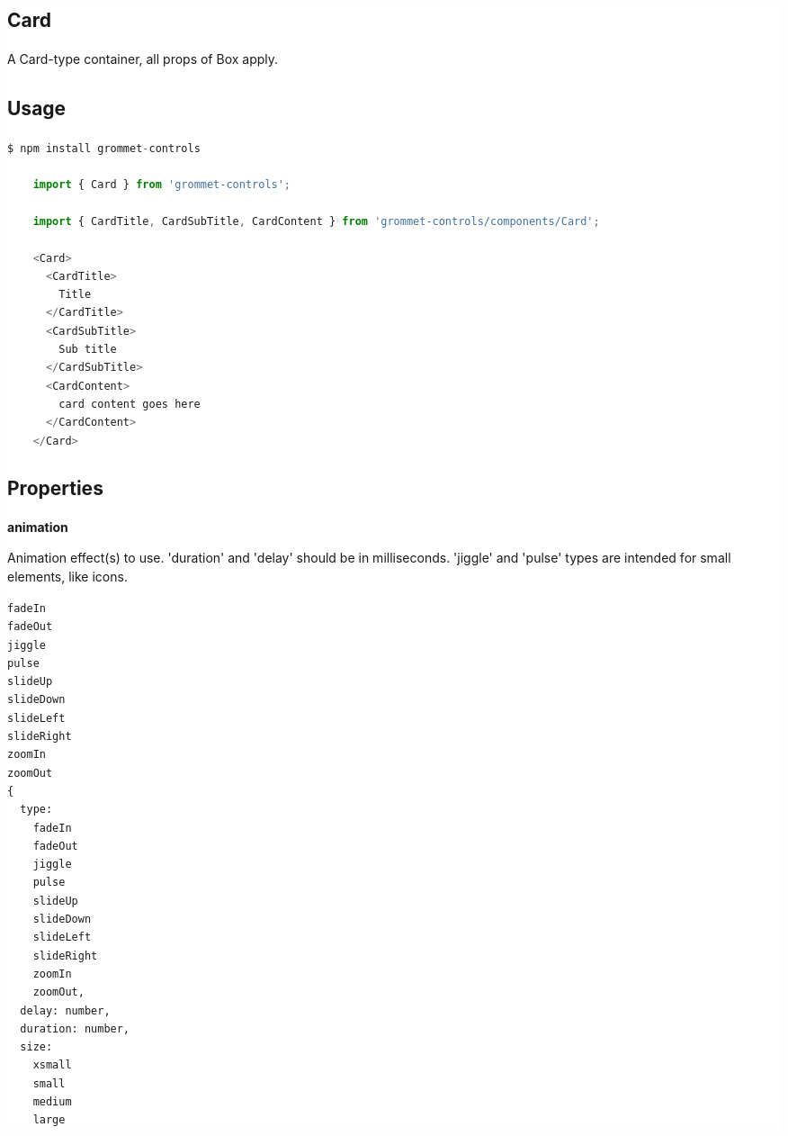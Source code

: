 ## Card
A Card-type container, all props of Box apply.

## Usage

```javascript
$ npm install grommet-controls

    import { Card } from 'grommet-controls';

    import { CardTitle, CardSubTitle, CardContent } from 'grommet-controls/components/Card';

    <Card>
      <CardTitle>
        Title
      </CardTitle>
      <CardSubTitle>
        Sub title
      </CardSubTitle>
      <CardContent>
        card content goes here
      </CardContent>  
    </Card>  

```

## Properties

**animation**

Animation effect(s) to use. 'duration' and 'delay' should
        be in milliseconds. 'jiggle' and 'pulse' types are intended for
        small elements, like icons.

```
fadeIn
fadeOut
jiggle
pulse
slideUp
slideDown
slideLeft
slideRight
zoomIn
zoomOut
{
  type: 
    fadeIn
    fadeOut
    jiggle
    pulse
    slideUp
    slideDown
    slideLeft
    slideRight
    zoomIn
    zoomOut,
  delay: number,
  duration: number,
  size: 
    xsmall
    small
    medium
    large
```